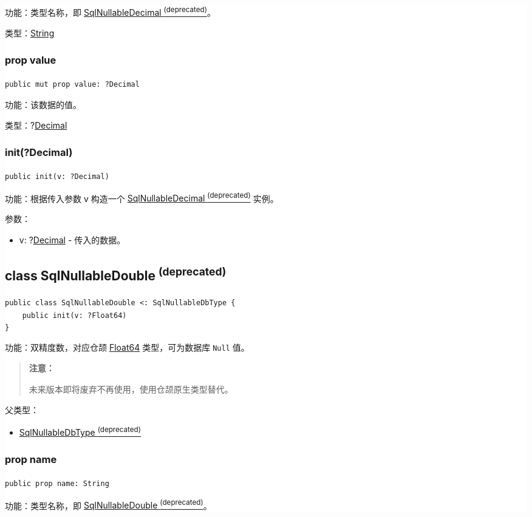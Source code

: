功能：类型名称，即 [SqlNullableDecimal <sup>(deprecated)</sup>](database_sql_package_classes.md#class-sqlnullabledecimal-deprecated)。

类型：[String](../../core/core_package_api/core_package_structs.md#struct-string)

### prop value

```cangjie
public mut prop value: ?Decimal
```

功能：该数据的值。

类型：?[Decimal](../../math_numeric/math_numeric_package_api/math_numeric_package_structs.md#struct-decimal)

### init(?Decimal)

```cangjie
public init(v: ?Decimal)
```

功能：根据传入参数 v 构造一个 [SqlNullableDecimal <sup>(deprecated)</sup>](database_sql_package_classes.md#class-sqlnullabledecimal-deprecated) 实例。

参数：

- v: ?[Decimal](../../math_numeric/math_numeric_package_api/math_numeric_package_structs.md#struct-decimal) - 传入的数据。

## class SqlNullableDouble <sup>(deprecated)</sup>

```cangjie
public class SqlNullableDouble <: SqlNullableDbType {
    public init(v: ?Float64)
}
```

功能：双精度数，对应仓颉 [Float64](../../core/core_package_api/core_package_intrinsics.md#float64) 类型，可为数据库 `Null` 值。

> **注意：**
>
> 未来版本即将废弃不再使用，使用仓颉原生类型替代。

父类型：

- [SqlNullableDbType <sup>(deprecated)</sup>](database_sql_package_interfaces.md#interface-sqlnullabledbtype-deprecated)

### prop name

```cangjie
public prop name: String
```

功能：类型名称，即 [SqlNullableDouble <sup>(deprecated)</sup>](database_sql_package_classes.md#class-sqlnullabledouble-deprecated)。
